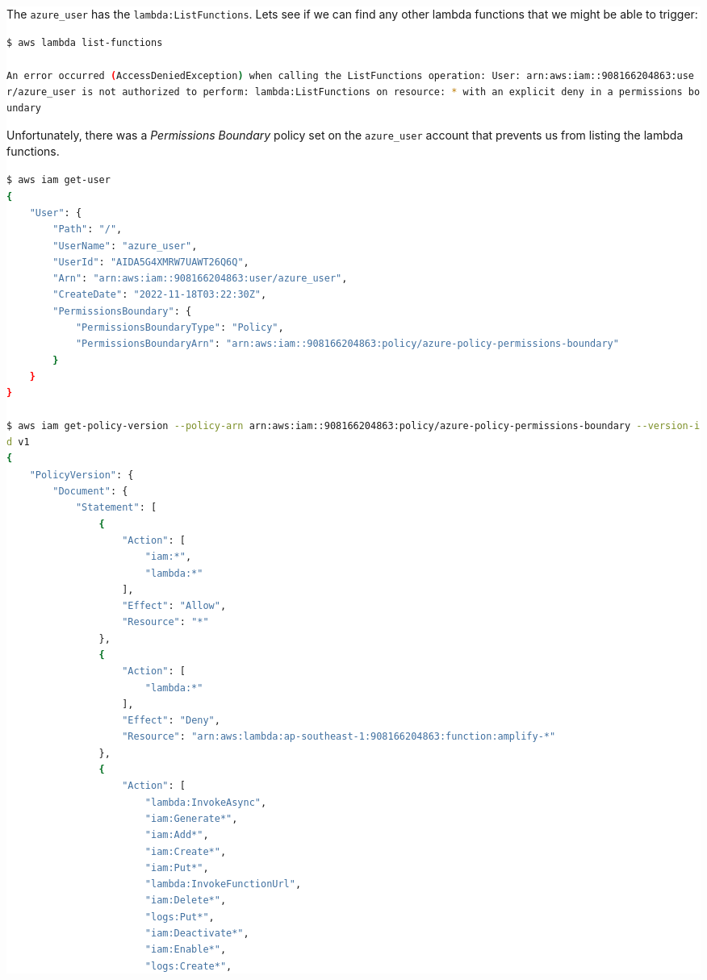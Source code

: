 The `azure_user` has the `lambda:ListFunctions`. Lets see if we can find any other lambda functions that we might be able to trigger:

```bash
$ aws lambda list-functions

An error occurred (AccessDeniedException) when calling the ListFunctions operation: User: arn:aws:iam::908166204863:user/azure_user is not authorized to perform: lambda:ListFunctions on resource: * with an explicit deny in a permissions boundary
```

Unfortunately, there was a _Permissions Boundary_ policy set on the `azure_user` account that prevents us from listing the lambda functions.

```bash
$ aws iam get-user
{
    "User": {
        "Path": "/",
        "UserName": "azure_user",
        "UserId": "AIDA5G4XMRW7UAWT26Q6Q",
        "Arn": "arn:aws:iam::908166204863:user/azure_user",
        "CreateDate": "2022-11-18T03:22:30Z",
        "PermissionsBoundary": {
            "PermissionsBoundaryType": "Policy",
            "PermissionsBoundaryArn": "arn:aws:iam::908166204863:policy/azure-policy-permissions-boundary"
        }
    }
}

$ aws iam get-policy-version --policy-arn arn:aws:iam::908166204863:policy/azure-policy-permissions-boundary --version-id v1
{
    "PolicyVersion": {
        "Document": {
            "Statement": [
                {
                    "Action": [
                        "iam:*",
                        "lambda:*"
                    ],
                    "Effect": "Allow",
                    "Resource": "*"
                },
                {
                    "Action": [
                        "lambda:*"
                    ],
                    "Effect": "Deny",
                    "Resource": "arn:aws:lambda:ap-southeast-1:908166204863:function:amplify-*"
                },
                {
                    "Action": [
                        "lambda:InvokeAsync",
                        "iam:Generate*",
                        "iam:Add*",
                        "iam:Create*",
                        "iam:Put*",
                        "lambda:InvokeFunctionUrl",
                        "iam:Delete*",
                        "logs:Put*",
                        "iam:Deactivate*",
                        "iam:Enable*",
                        "logs:Create*",
```